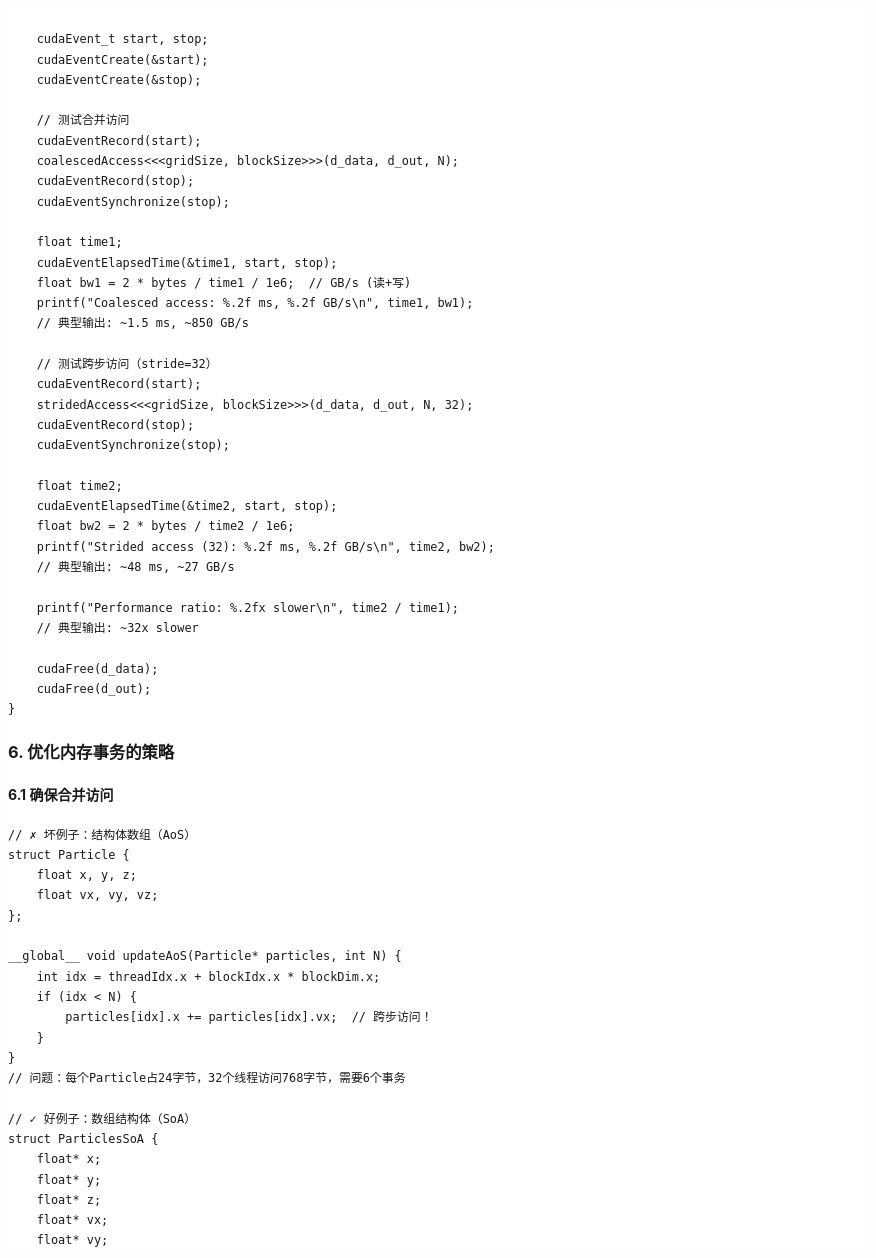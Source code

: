 ```cuda
    
    cudaEvent_t start, stop;
    cudaEventCreate(&start);
    cudaEventCreate(&stop);
    
    // 测试合并访问
    cudaEventRecord(start);
    coalescedAccess<<<gridSize, blockSize>>>(d_data, d_out, N);
    cudaEventRecord(stop);
    cudaEventSynchronize(stop);
    
    float time1;
    cudaEventElapsedTime(&time1, start, stop);
    float bw1 = 2 * bytes / time1 / 1e6;  // GB/s (读+写)
    printf("Coalesced access: %.2f ms, %.2f GB/s\n", time1, bw1);
    // 典型输出: ~1.5 ms, ~850 GB/s
    
    // 测试跨步访问（stride=32）
    cudaEventRecord(start);
    stridedAccess<<<gridSize, blockSize>>>(d_data, d_out, N, 32);
    cudaEventRecord(stop);
    cudaEventSynchronize(stop);
    
    float time2;
    cudaEventElapsedTime(&time2, start, stop);
    float bw2 = 2 * bytes / time2 / 1e6;
    printf("Strided access (32): %.2f ms, %.2f GB/s\n", time2, bw2);
    // 典型输出: ~48 ms, ~27 GB/s
    
    printf("Performance ratio: %.2fx slower\n", time2 / time1);
    // 典型输出: ~32x slower
    
    cudaFree(d_data);
    cudaFree(d_out);
}
```

### 6. 优化内存事务的策略

#### 6.1 确保合并访问

```cuda
// ✗ 坏例子：结构体数组（AoS）
struct Particle {
    float x, y, z;
    float vx, vy, vz;
};

__global__ void updateAoS(Particle* particles, int N) {
    int idx = threadIdx.x + blockIdx.x * blockDim.x;
    if (idx < N) {
        particles[idx].x += particles[idx].vx;  // 跨步访问！
    }
}
// 问题：每个Particle占24字节，32个线程访问768字节，需要6个事务

// ✓ 好例子：数组结构体（SoA）
struct ParticlesSoA {
    float* x;
    float* y;
    float* z;
    float* vx;
    float* vy;
```